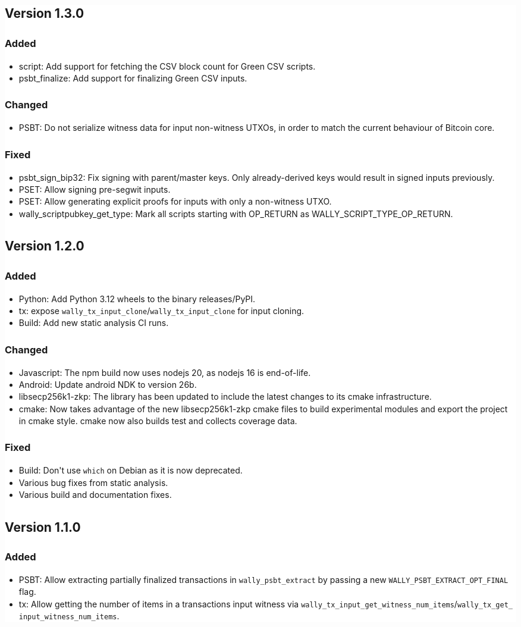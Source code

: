 ## Version 1.3.0

### Added

- script: Add support for fetching the CSV block count for Green CSV scripts.
- psbt_finalize: Add support for finalizing Green CSV inputs.

### Changed

- PSBT: Do not serialize witness data for input non-witness UTXOs, in
  order to match the current behaviour of Bitcoin core.

### Fixed
- psbt_sign_bip32: Fix signing with parent/master keys. Only already-derived
  keys would result in signed inputs previously.
- PSET: Allow signing pre-segwit inputs.
- PSET: Allow generating explicit proofs for inputs with only a non-witness UTXO.
- wally_scriptpubkey_get_type: Mark all scripts starting with OP_RETURN as
  WALLY_SCRIPT_TYPE_OP_RETURN.

## Version 1.2.0

### Added

- Python: Add Python 3.12 wheels to the binary releases/PyPI.
- tx: expose `wally_tx_input_clone`/`wally_tx_input_clone` for input cloning.
- Build: Add new static analysis CI runs.

### Changed

- Javascript: The npm build now uses nodejs 20, as nodejs 16 is end-of-life.
- Android: Update android NDK to version 26b.
- libsecp256k1-zkp: The library has been updated to include the latest
  changes to its cmake infrastructure.
- cmake: Now takes advantage of the new libsecp256k1-zkp cmake files to build
  experimental modules and export the project in cmake style. cmake now also
  builds test and collects coverage data.

### Fixed

- Build: Don't use `which` on Debian as it is now deprecated.
- Various bug fixes from static analysis.
- Various build and documentation fixes.


## Version 1.1.0

### Added

- PSBT: Allow extracting partially finalized transactions in `wally_psbt_extract`
  by passing a new `WALLY_PSBT_EXTRACT_OPT_FINAL` flag.
- tx: Allow getting the number of items in a transactions input witness via
  `wally_tx_input_get_witness_num_items`/`wally_tx_get_input_witness_num_items`.
